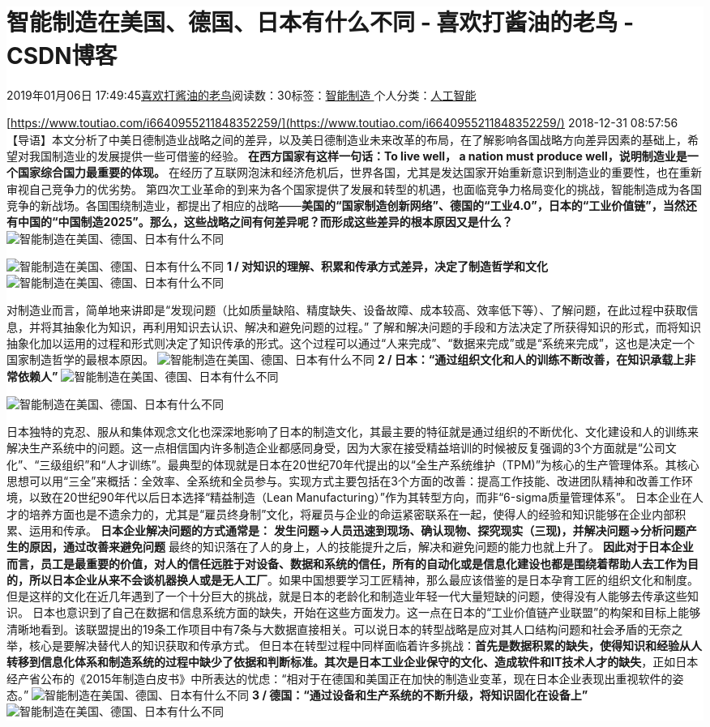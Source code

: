 
# 智能制造在美国、德国、日本有什么不同 - 喜欢打酱油的老鸟 - CSDN博客


2019年01月06日 17:49:45[喜欢打酱油的老鸟](https://me.csdn.net/weixin_42137700)阅读数：30标签：[智能制造																](https://so.csdn.net/so/search/s.do?q=智能制造&t=blog)个人分类：[人工智能																](https://blog.csdn.net/weixin_42137700/article/category/7820233)


[https://www.toutiao.com/i6640955211848352259/](https://www.toutiao.com/i6640955211848352259/)
2018-12-31 08:57:56
【导语】本文分析了中美日德制造业战略之间的差异，以及美日德制造业未来改革的布局，在了解影响各国战略方向差异因素的基础上，希望对我国制造业的发展提供一些可借鉴的经验。
**在西方国家有这样一句话：To live well， a nation must produce well，说明制造业是一个国家综合国力最重要的体现。**
在经历了互联网泡沫和经济危机后，世界各国，尤其是发达国家开始重新意识到制造业的重要性，也在重新审视自己竞争力的优劣势。
第四次工业革命的到来为各个国家提供了发展和转型的机遇，也面临竞争力格局变化的挑战，智能制造成为各国竞争的新战场。各国围绕制造业，都提出了相应的战略——**美国的“国家制造创新网络”、德国的“工业4.0”，日本的“工业价值链”，当然还有中国的“中国制造2025”。那么，这些战略之间有何差异呢？而形成这些差异的根本原因又是什么？**
![智能制造在美国、德国、日本有什么不同](http://p3.pstatp.com/large/pgc-image/c47a075935e247e2a5180eb490360edd)

![智能制造在美国、德国、日本有什么不同](http://p3.pstatp.com/large/pgc-image/d177af86ea114cbb807a1ca1d2a941ad)
**1 / 对知识的理解、积累和传承方式差异，决定了制造哲学和文化**
![智能制造在美国、德国、日本有什么不同](http://p1.pstatp.com/large/pgc-image/40f1f2c1b94440d4afe690873535fefb)

对制造业而言，简单地来讲即是“发现问题（比如质量缺陷、精度缺失、设备故障、成本较高、效率低下等）、了解问题，在此过程中获取信息，并将其抽象化为知识，再利用知识去认识、解决和避免问题的过程。”
了解和解决问题的手段和方法决定了所获得知识的形式，而将知识抽象化加以运用的过程和形式则决定了知识传承的形式。这个过程可以通过“人来完成”、“数据来完成”或是“系统来完成”，这也是决定一个国家制造哲学的最根本原因。
![智能制造在美国、德国、日本有什么不同](http://p3.pstatp.com/large/pgc-image/d177af86ea114cbb807a1ca1d2a941ad)
**2 / 日本：“通过组织文化和人的训练不断改善，在知识承载上非常依赖人”**
![智能制造在美国、德国、日本有什么不同](http://p1.pstatp.com/large/pgc-image/40f1f2c1b94440d4afe690873535fefb)

![智能制造在美国、德国、日本有什么不同](http://p99.pstatp.com/large/pgc-image/8cbaad9e536d446e94f2437501a4fa26)

日本独特的克忍、服从和集体观念文化也深深地影响了日本的制造文化，其最主要的特征就是通过组织的不断优化、文化建设和人的训练来解决生产系统中的问题。这一点相信国内许多制造企业都感同身受，因为大家在接受精益培训的时候被反复强调的3个方面就是“公司文化”、“三级组织”和“人才训练”。最典型的体现就是日本在20世纪70年代提出的以“全生产系统维护（TPM)”为核心的生产管理体系。其核心思想可以用“三全”来概括：全效率、全系统和全员参与。实现方式主要包括在3个方面的改善：提高工作技能、改进团队精神和改善工作环境，以致在20世纪90年代以后日本选择“精益制造（Lean Manufacturing）”作为其转型方向，而非“6-sigma质量管理体系”。
日本企业在人才的培养方面也是不遗余力的，尤其是“雇员终身制”文化，将雇员与企业的命运紧密联系在一起，使得人的经验和知识能够在企业内部积累、运用和传承。
**日本企业解决问题的方式通常是：**
**发生问题→人员迅速到现场、确认现物、探究现实（三现)，并解决问题→分析问题产生的原因，通过改善来避免问题**
最终的知识落在了人的身上，人的技能提升之后，解决和避免问题的能力也就上升了。
**因此对于日本企业而言，员工是最重要的价值，对人的信任远胜于对设备、数据和系统的信任，所有的自动化或是信息化建设也都是围绕着帮助人去工作为目的，所以日本企业从来不会谈机器换人或是无人工厂**。如果中国想要学习工匠精神，那么最应该借鉴的是日本孕育工匠的组织文化和制度。但是这样的文化在近几年遇到了一个十分巨大的挑战，就是日本的老龄化和制造业年轻一代大量短缺的问题，使得没有人能够去传承这些知识。
日本也意识到了自己在数据和信息系统方面的缺失，开始在这些方面发力。这一点在日本的“工业价值链产业联盟”的构架和目标上能够清晰地看到。该联盟提出的19条工作项目中有7条与大数据直接相关。可以说日本的转型战略是应对其人口结构问题和社会矛盾的无奈之举，核心是要解决替代人的知识获取和传承方式。
但日本在转型过程中同样面临着许多挑战：**首先是数据积累的缺失，使得知识和经验从人转移到信息化体系和制造系统的过程中缺少了依据和判断标准。其次是日本工业企业保守的文化、造成软件和IT技术人才的缺失**，正如日本经产省公布的《2015年制造白皮书》中所表达的忧虑：“相对于在德国和美国正在加快的制造业变革，现在日本企业表现出重视软件的姿态。”
![智能制造在美国、德国、日本有什么不同](http://p3.pstatp.com/large/pgc-image/d177af86ea114cbb807a1ca1d2a941ad)
**3 / 德国：“通过设备和生产系统的不断升级，将知识固化在设备上”**
![智能制造在美国、德国、日本有什么不同](http://p1.pstatp.com/large/pgc-image/40f1f2c1b94440d4afe690873535fefb)
